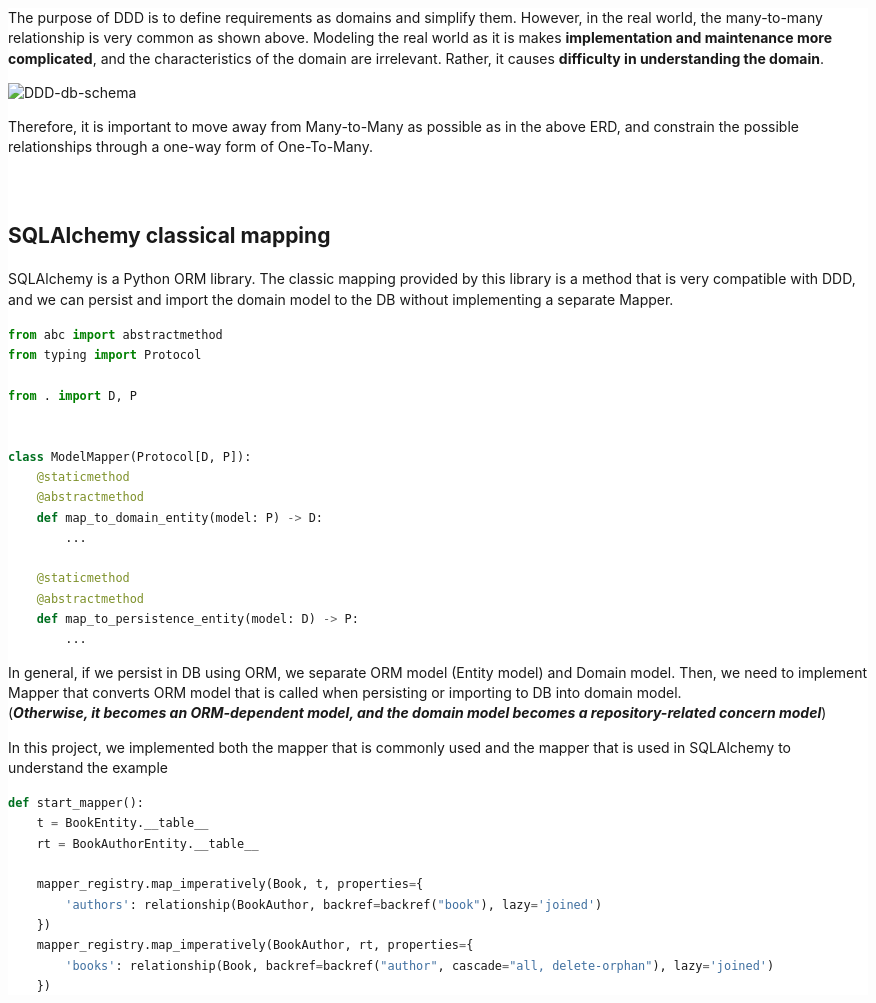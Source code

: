 The purpose of DDD is to define requirements as domains and simplify them. However, in the real world, the many-to-many relationship is very common as shown above. Modeling the real world as it is makes **implementation and maintenance more complicated**, and the characteristics of the domain are irrelevant. Rather, it causes **difficulty in understanding the domain**.

![DDD-db-schema](./images/ddd_db_schema.png)

Therefore, it is important to move away from Many-to-Many as possible as in the above ERD, and constrain the possible relationships through a one-way form of One-To-Many.

<br />

## SQLAlchemy classical mapping

SQLAlchemy is a Python ORM library. The classic mapping provided by this library is a method that is very compatible with DDD, and we can persist and import the domain model to the DB without implementing a separate Mapper.

```python
from abc import abstractmethod
from typing import Protocol

from . import D, P


class ModelMapper(Protocol[D, P]):
    @staticmethod
    @abstractmethod
    def map_to_domain_entity(model: P) -> D:
        ...

    @staticmethod
    @abstractmethod
    def map_to_persistence_entity(model: D) -> P:
        ...
```

In general, if we persist in DB using ORM, we separate ORM model (Entity model) and Domain model. Then, we need to implement Mapper that converts ORM model that is called when persisting or importing to DB into domain model. <br /> (***Otherwise, it becomes an ORM-dependent model, and the domain model becomes a repository-related concern model***)

In this project, we implemented both the mapper that is commonly used and the mapper that is used in SQLAlchemy to understand the example

```python
def start_mapper():
    t = BookEntity.__table__
    rt = BookAuthorEntity.__table__

    mapper_registry.map_imperatively(Book, t, properties={
        'authors': relationship(BookAuthor, backref=backref("book"), lazy='joined')
    })
    mapper_registry.map_imperatively(BookAuthor, rt, properties={
        'books': relationship(Book, backref=backref("author", cascade="all, delete-orphan"), lazy='joined')
    })
```

